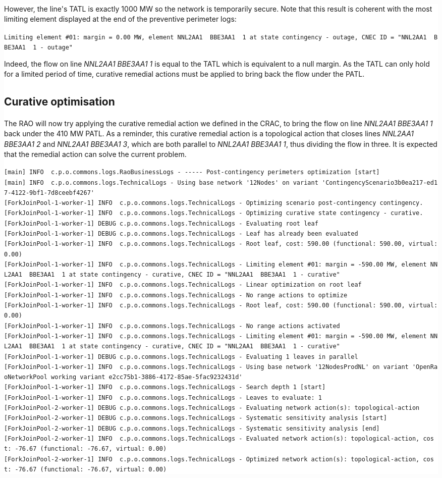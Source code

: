However, the line's TATL is exactly 1000 MW so the network is temporarily secure. Note that this result is coherent with
the most limiting element displayed at the end of the preventive perimeter logs:

```
Limiting element #01: margin = 0.00 MW, element NNL2AA1  BBE3AA1  1 at state contingency - outage, CNEC ID = "NNL2AA1  BBE3AA1  1 - outage"
```

Indeed, the flow on line _NNL2AA1 BBE3AA1 1_ is equal to the TATL which is equivalent to a null margin. As the TATL can
only hold for a limited period of time, curative remedial actions must be applied to bring back the flow under the PATL.

## Curative optimisation

The RAO will now try applying the curative remedial action we defined in the CRAC, to bring the flow on line
_NNL2AA1 BBE3AA1 1_ back under the 410 MW PATL. As a reminder, this curative remedial action is a topological action
that closes lines _NNL2AA1 BBE3AA1 2_ and _NNL2AA1 BBE3AA1 3_, which are both parallel to _NNL2AA1 BBE3AA1 1_,
thus dividing the flow in three. It is expected that the remedial action can solve the current problem.

```
[main] INFO  c.p.o.commons.logs.RaoBusinessLogs - ----- Post-contingency perimeters optimization [start]
[main] INFO  c.p.o.commons.logs.TechnicalLogs - Using base network '12Nodes' on variant 'ContingencyScenario3b0ea217-ed17-4122-9bf1-7d8ceebf4267'
[ForkJoinPool-1-worker-1] INFO  c.p.o.commons.logs.TechnicalLogs - Optimizing scenario post-contingency contingency.
[ForkJoinPool-1-worker-1] INFO  c.p.o.commons.logs.TechnicalLogs - Optimizing curative state contingency - curative.
[ForkJoinPool-1-worker-1] DEBUG c.p.o.commons.logs.TechnicalLogs - Evaluating root leaf
[ForkJoinPool-1-worker-1] DEBUG c.p.o.commons.logs.TechnicalLogs - Leaf has already been evaluated
[ForkJoinPool-1-worker-1] INFO  c.p.o.commons.logs.TechnicalLogs - Root leaf, cost: 590.00 (functional: 590.00, virtual: 0.00)
[ForkJoinPool-1-worker-1] INFO  c.p.o.commons.logs.TechnicalLogs - Limiting element #01: margin = -590.00 MW, element NNL2AA1  BBE3AA1  1 at state contingency - curative, CNEC ID = "NNL2AA1  BBE3AA1  1 - curative"
[ForkJoinPool-1-worker-1] INFO  c.p.o.commons.logs.TechnicalLogs - Linear optimization on root leaf
[ForkJoinPool-1-worker-1] INFO  c.p.o.commons.logs.TechnicalLogs - No range actions to optimize
[ForkJoinPool-1-worker-1] INFO  c.p.o.commons.logs.TechnicalLogs - Root leaf, cost: 590.00 (functional: 590.00, virtual: 0.00)
[ForkJoinPool-1-worker-1] INFO  c.p.o.commons.logs.TechnicalLogs - No range actions activated
[ForkJoinPool-1-worker-1] INFO  c.p.o.commons.logs.TechnicalLogs - Limiting element #01: margin = -590.00 MW, element NNL2AA1  BBE3AA1  1 at state contingency - curative, CNEC ID = "NNL2AA1  BBE3AA1  1 - curative"
[ForkJoinPool-1-worker-1] DEBUG c.p.o.commons.logs.TechnicalLogs - Evaluating 1 leaves in parallel
[ForkJoinPool-1-worker-1] INFO  c.p.o.commons.logs.TechnicalLogs - Using base network '12NodesProdNL' on variant 'OpenRaoNetworkPool working variant e2cc75b1-3886-4172-85ae-5fac9232431d'
[ForkJoinPool-1-worker-1] INFO  c.p.o.commons.logs.TechnicalLogs - Search depth 1 [start]
[ForkJoinPool-1-worker-1] INFO  c.p.o.commons.logs.TechnicalLogs - Leaves to evaluate: 1
[ForkJoinPool-2-worker-1] DEBUG c.p.o.commons.logs.TechnicalLogs - Evaluating network action(s): topological-action
[ForkJoinPool-2-worker-1] DEBUG c.p.o.commons.logs.TechnicalLogs - Systematic sensitivity analysis [start]
[ForkJoinPool-2-worker-1] DEBUG c.p.o.commons.logs.TechnicalLogs - Systematic sensitivity analysis [end]
[ForkJoinPool-2-worker-1] INFO  c.p.o.commons.logs.TechnicalLogs - Evaluated network action(s): topological-action, cost: -76.67 (functional: -76.67, virtual: 0.00)
[ForkJoinPool-2-worker-1] INFO  c.p.o.commons.logs.TechnicalLogs - Optimized network action(s): topological-action, cost: -76.67 (functional: -76.67, virtual: 0.00)
```